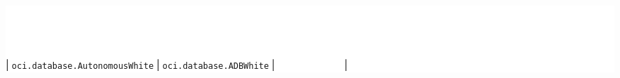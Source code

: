 | `oci.database.AutonomousWhite`      | `oci.database.ADBWhite`       | <img width="90" src="../../docs/images/resources/oci/database/autonomous-white.png">       |